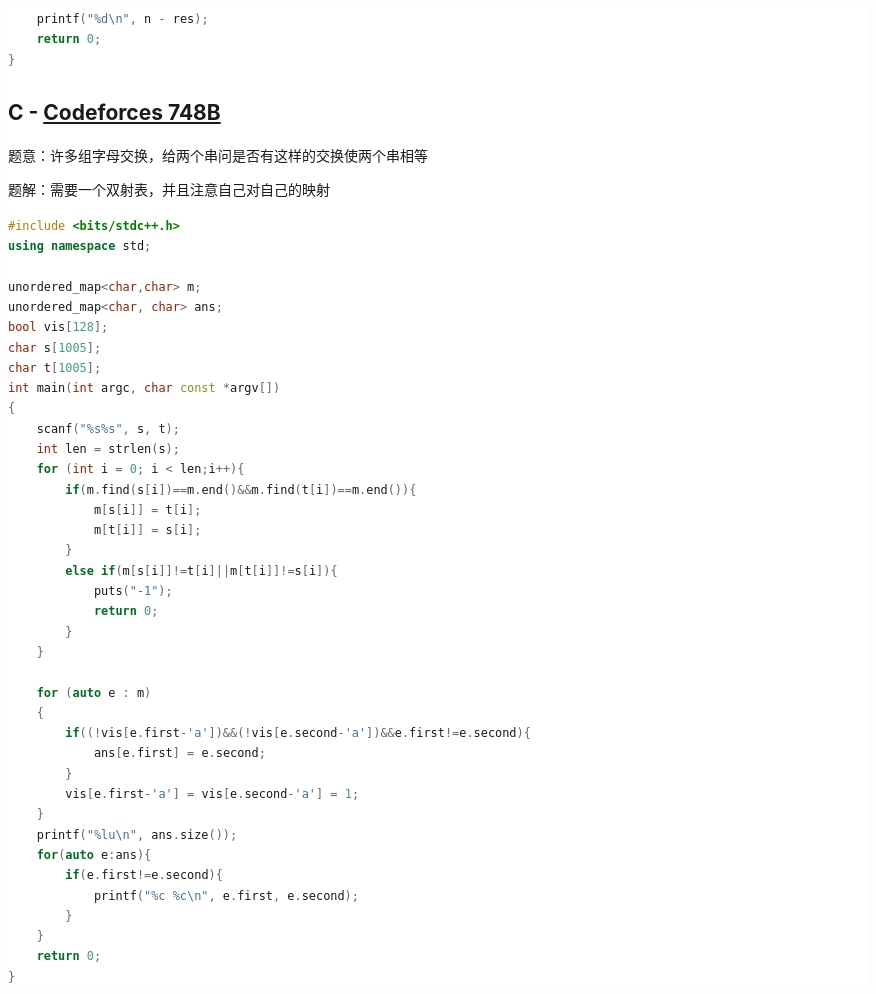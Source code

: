 ```c++
    printf("%d\n", n - res);
    return 0;
}
```

## C - [Codeforces 748B](https://codeforces.com/problemset/problem/748/B)

题意：许多组字母交换，给两个串问是否有这样的交换使两个串相等

题解：需要一个双射表，并且注意自己对自己的映射

```c++
#include <bits/stdc++.h>
using namespace std;

unordered_map<char,char> m;
unordered_map<char, char> ans;
bool vis[128];
char s[1005];
char t[1005];
int main(int argc, char const *argv[])
{
    scanf("%s%s", s, t);
    int len = strlen(s);
    for (int i = 0; i < len;i++){
        if(m.find(s[i])==m.end()&&m.find(t[i])==m.end()){
            m[s[i]] = t[i];
            m[t[i]] = s[i];
        }
        else if(m[s[i]]!=t[i]||m[t[i]]!=s[i]){
            puts("-1");
            return 0;
        }
    }

    for (auto e : m)
    {
        if((!vis[e.first-'a'])&&(!vis[e.second-'a'])&&e.first!=e.second){
            ans[e.first] = e.second;
        }
        vis[e.first-'a'] = vis[e.second-'a'] = 1;
    }
    printf("%lu\n", ans.size());
    for(auto e:ans){
        if(e.first!=e.second){
            printf("%c %c\n", e.first, e.second);
        }
    }
    return 0;
}
```
